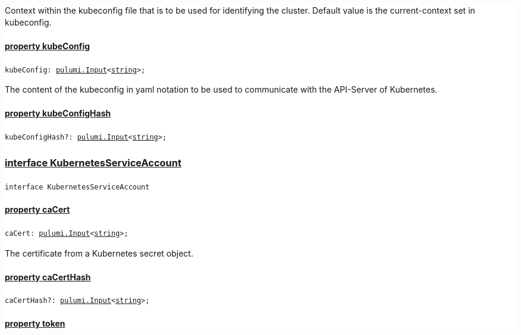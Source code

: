 Context within the kubeconfig file that is to be used for identifying the cluster. Default value is the current-context set in kubeconfig.

<h4 class="pdoc-member-header" id="KubernetesKubeconfig-kubeConfig">
<a class="pdoc-child-name" href="https://github.com/pulumi/pulumi-azuredevops/blob/8f499c00158ea0335e120f29e31b3f2cfa1e56f5/sdk/nodejs/types/input.ts#L873">property <b>kubeConfig</b></a>
</h4>

<pre class="highlight"><code><span class='kd'></span>kubeConfig: <a href='/docs/reference/pkg/nodejs/pulumi/pulumi/#Input'>pulumi.Input</a>&lt;<span class='kd'><a href='https://developer.mozilla.org/en-US/docs/Web/JavaScript/Reference/Global_Objects/String'>string</a></span>&gt;;</code></pre>

The content of the kubeconfig in yaml notation to be used to communicate with the API-Server of Kubernetes.

<h4 class="pdoc-member-header" id="KubernetesKubeconfig-kubeConfigHash">
<a class="pdoc-child-name" href="https://github.com/pulumi/pulumi-azuredevops/blob/8f499c00158ea0335e120f29e31b3f2cfa1e56f5/sdk/nodejs/types/input.ts#L874">property <b>kubeConfigHash</b></a>
</h4>

<pre class="highlight"><code><span class='kd'></span>kubeConfigHash?: <a href='/docs/reference/pkg/nodejs/pulumi/pulumi/#Input'>pulumi.Input</a>&lt;<span class='kd'><a href='https://developer.mozilla.org/en-US/docs/Web/JavaScript/Reference/Global_Objects/String'>string</a></span>&gt;;</code></pre>
<h3 class="pdoc-module-header" id="KubernetesServiceAccount" data-link-title="KubernetesServiceAccount">
    <a href="https://github.com/pulumi/pulumi-azuredevops/blob/8f499c00158ea0335e120f29e31b3f2cfa1e56f5/sdk/nodejs/types/input.ts#L877">
        interface <strong>KubernetesServiceAccount</strong>
    </a>
</h3>

<pre class="highlight"><code><span class='kr'>interface</span> <span class='nx'>KubernetesServiceAccount</span></code></pre>
<h4 class="pdoc-member-header" id="KubernetesServiceAccount-caCert">
<a class="pdoc-child-name" href="https://github.com/pulumi/pulumi-azuredevops/blob/8f499c00158ea0335e120f29e31b3f2cfa1e56f5/sdk/nodejs/types/input.ts#L881">property <b>caCert</b></a>
</h4>

<pre class="highlight"><code><span class='kd'></span>caCert: <a href='/docs/reference/pkg/nodejs/pulumi/pulumi/#Input'>pulumi.Input</a>&lt;<span class='kd'><a href='https://developer.mozilla.org/en-US/docs/Web/JavaScript/Reference/Global_Objects/String'>string</a></span>&gt;;</code></pre>

The certificate from a Kubernetes secret object.

<h4 class="pdoc-member-header" id="KubernetesServiceAccount-caCertHash">
<a class="pdoc-child-name" href="https://github.com/pulumi/pulumi-azuredevops/blob/8f499c00158ea0335e120f29e31b3f2cfa1e56f5/sdk/nodejs/types/input.ts#L882">property <b>caCertHash</b></a>
</h4>

<pre class="highlight"><code><span class='kd'></span>caCertHash?: <a href='/docs/reference/pkg/nodejs/pulumi/pulumi/#Input'>pulumi.Input</a>&lt;<span class='kd'><a href='https://developer.mozilla.org/en-US/docs/Web/JavaScript/Reference/Global_Objects/String'>string</a></span>&gt;;</code></pre>
<h4 class="pdoc-member-header" id="KubernetesServiceAccount-token">
<a class="pdoc-child-name" href="https://github.com/pulumi/pulumi-azuredevops/blob/8f499c00158ea0335e120f29e31b3f2cfa1e56f5/sdk/nodejs/types/input.ts#L886">property <b>token</b></a>
</h4>

